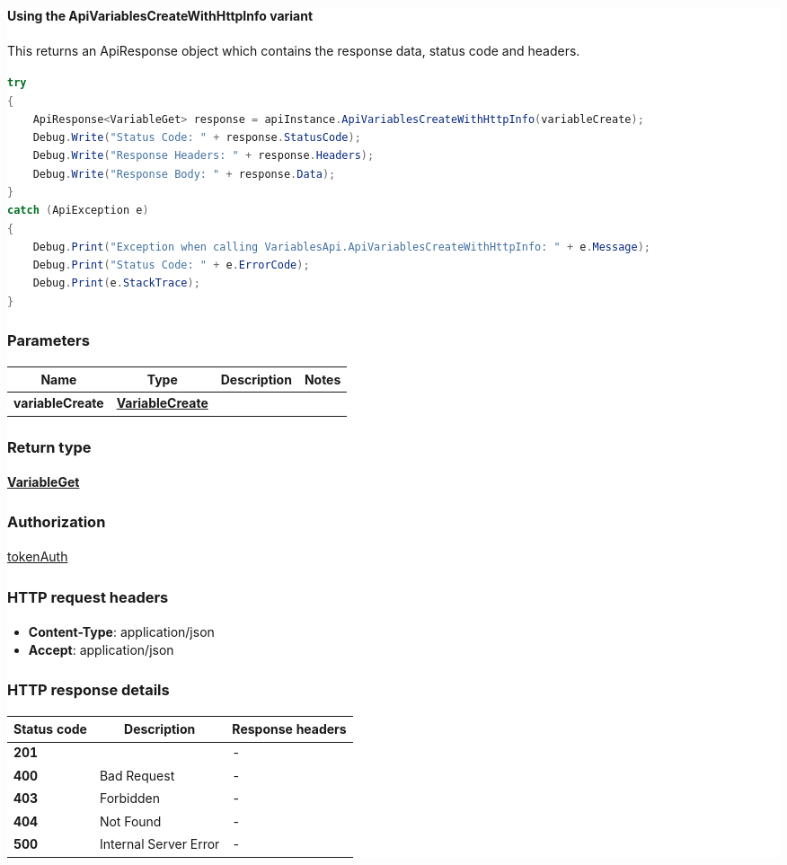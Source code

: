 #### Using the ApiVariablesCreateWithHttpInfo variant
This returns an ApiResponse object which contains the response data, status code and headers.

```csharp
try
{
    ApiResponse<VariableGet> response = apiInstance.ApiVariablesCreateWithHttpInfo(variableCreate);
    Debug.Write("Status Code: " + response.StatusCode);
    Debug.Write("Response Headers: " + response.Headers);
    Debug.Write("Response Body: " + response.Data);
}
catch (ApiException e)
{
    Debug.Print("Exception when calling VariablesApi.ApiVariablesCreateWithHttpInfo: " + e.Message);
    Debug.Print("Status Code: " + e.ErrorCode);
    Debug.Print(e.StackTrace);
}
```

### Parameters

| Name | Type | Description | Notes |
|------|------|-------------|-------|
| **variableCreate** | [**VariableCreate**](VariableCreate.md) |  |  |

### Return type

[**VariableGet**](VariableGet.md)

### Authorization

[tokenAuth](../README.md#tokenAuth)

### HTTP request headers

 - **Content-Type**: application/json
 - **Accept**: application/json


### HTTP response details
| Status code | Description | Response headers |
|-------------|-------------|------------------|
| **201** |  |  -  |
| **400** | Bad Request |  -  |
| **403** | Forbidden |  -  |
| **404** | Not Found |  -  |
| **500** | Internal Server Error |  -  |
